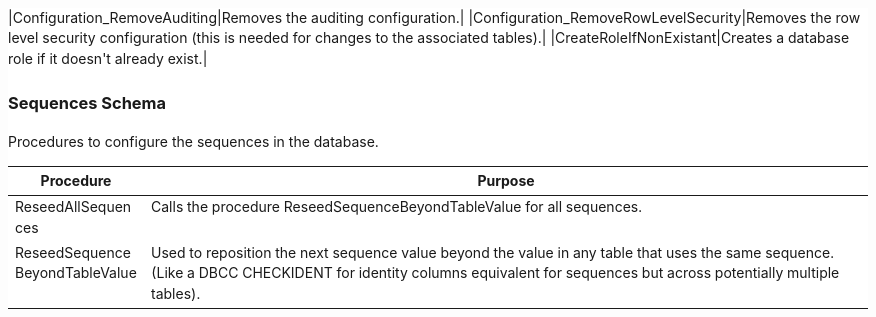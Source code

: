 |Configuration_RemoveAuditing|Removes the auditing configuration.|
|Configuration_RemoveRowLevelSecurity|Removes the row level security configuration (this is needed for changes to the associated tables).|
|CreateRoleIfNonExistant|Creates a database role if it doesn't already exist.|


### Sequences Schema

Procedures to configure the sequences in the database.

|Procedure|Purpose|
|-----------------------------|---------------------|
|ReseedAllSequences|Calls the procedure ReseedSequenceBeyondTableValue for all sequences.|
|ReseedSequenceBeyondTableValue|Used to reposition the next sequence value beyond the value in any table that uses the same sequence. (Like a DBCC CHECKIDENT for identity columns equivalent for sequences but across potentially multiple tables).|
